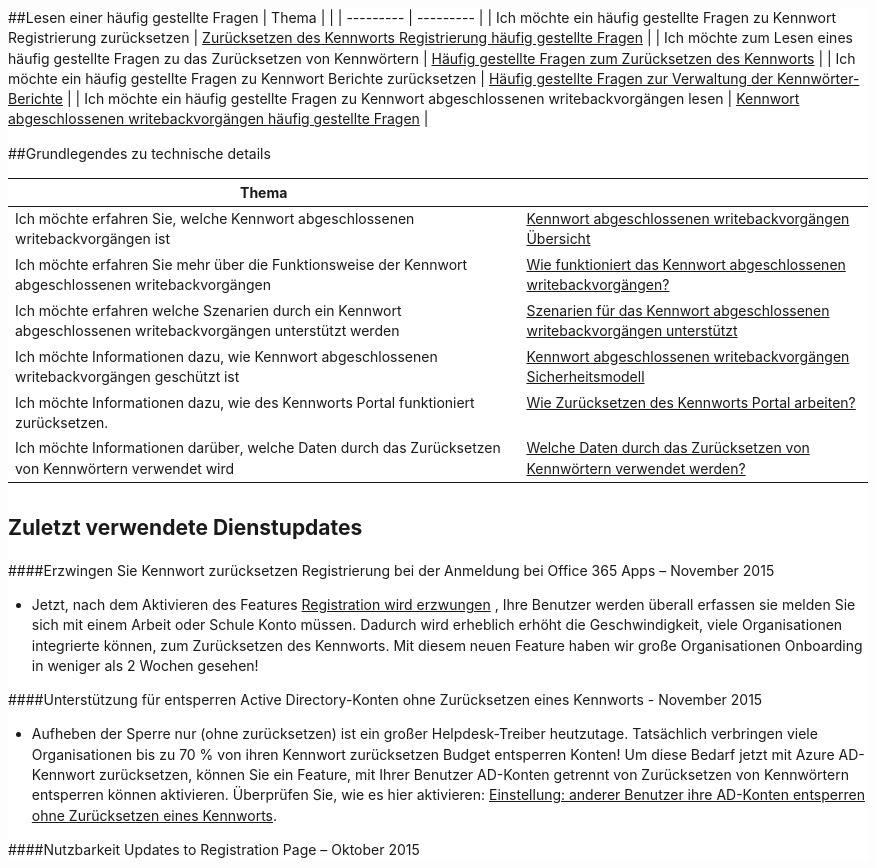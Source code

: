 
##<a name="read-a-faq"></a>Lesen einer häufig gestellte Fragen
| Thema |  |
| --------- | --------- |
| Ich möchte ein häufig gestellte Fragen zu Kennwort Registrierung zurücksetzen | [Zurücksetzen des Kennworts Registrierung häufig gestellte Fragen](active-directory-passwords-faq.md#password-reset-registration) |
| Ich möchte zum Lesen eines häufig gestellte Fragen zu das Zurücksetzen von Kennwörtern | [Häufig gestellte Fragen zum Zurücksetzen des Kennworts](active-directory-passwords-faq.md#password-reset) |
| Ich möchte ein häufig gestellte Fragen zu Kennwort Berichte zurücksetzen | [Häufig gestellte Fragen zur Verwaltung der Kennwörter-Berichte](active-directory-passwords-faq.md#password-management-reports) |
| Ich möchte ein häufig gestellte Fragen zu Kennwort abgeschlossenen writebackvorgängen lesen | [Kennwort abgeschlossenen writebackvorgängen häufig gestellte Fragen](active-directory-passwords-faq.md#password-writeback) |


##<a name="understand-the-technical-details"></a>Grundlegendes zu technische details

| Thema |  |
| --------- | --------- |
| Ich möchte erfahren Sie, welche Kennwort abgeschlossenen writebackvorgängen ist | [Kennwort abgeschlossenen writebackvorgängen Übersicht](active-directory-passwords-learn-more.md#password-writeback-overview) |
| Ich möchte erfahren Sie mehr über die Funktionsweise der Kennwort abgeschlossenen writebackvorgängen | [Wie funktioniert das Kennwort abgeschlossenen writebackvorgängen?](active-directory-passwords-learn-more.md#how-password-writeback-works) |
| Ich möchte erfahren welche Szenarien durch ein Kennwort abgeschlossenen writebackvorgängen unterstützt werden | [Szenarien für das Kennwort abgeschlossenen writebackvorgängen unterstützt](active-directory-passwords-learn-more.md#scenarios-supported-for-password-writeback) |
| Ich möchte Informationen dazu, wie Kennwort abgeschlossenen writebackvorgängen geschützt ist | [Kennwort abgeschlossenen writebackvorgängen Sicherheitsmodell](active-directory-passwords-learn-more.md#password-writeback-security-model) |
| Ich möchte Informationen dazu, wie des Kennworts Portal funktioniert zurücksetzen. | [Wie Zurücksetzen des Kennworts Portal arbeiten?](active-directory-passwords-learn-more.md#how-does-the-password-reset-portal-work) |
| Ich möchte Informationen darüber, welche Daten durch das Zurücksetzen von Kennwörtern verwendet wird | [Welche Daten durch das Zurücksetzen von Kennwörtern verwendet werden?](active-directory-passwords-learn-more.md#what-data-is-used-by-password-reset) |

## <a name="recent-service-updates"></a>Zuletzt verwendete Dienstupdates

####<a name="enforce-password-reset-registration-at-sign-in-to-office-365-apps---november-2015"></a>Erzwingen Sie Kennwort zurücksetzen Registrierung bei der Anmeldung bei Office 365 Apps – November 2015

- Jetzt, nach dem Aktivieren des Features [Registration wird erzwungen](active-directory-passwords-customize.md#require-users-to-register-when-signing-in) , Ihre Benutzer werden überall erfassen sie melden Sie sich mit einem Arbeit oder Schule Konto müssen.  Dadurch wird erheblich erhöht die Geschwindigkeit, viele Organisationen integrierte können, zum Zurücksetzen des Kennworts.  Mit diesem neuen Feature haben wir große Organisationen Onboarding in weniger als 2 Wochen gesehen!

####<a name="support-for-unlocking-active-directory-accounts-without-resetting-a-password---november-2015"></a>Unterstützung für entsperren Active Directory-Konten ohne Zurücksetzen eines Kennworts - November 2015

- Aufheben der Sperre nur (ohne zurücksetzen) ist ein großer Helpdesk-Treiber heutzutage.  Tatsächlich verbringen viele Organisationen bis zu 70 % von ihren Kennwort zurücksetzen Budget entsperren Konten!  Um diese Bedarf jetzt mit Azure AD-Kennwort zurücksetzen, können Sie ein Feature, mit Ihrer Benutzer AD-Konten getrennt von Zurücksetzen von Kennwörtern entsperren können aktivieren.  Überprüfen Sie, wie es hier aktivieren: [Einstellung: anderer Benutzer ihre AD-Konten entsperren ohne Zurücksetzen eines Kennworts](active-directory-passwords-customize.md#allow-users-to-unlock-accounts-without-resetting-their-password).

####<a name="usability-updates-to-registration-page---october-2015"></a>Nutzbarkeit Updates to Registration Page – Oktober 2015
